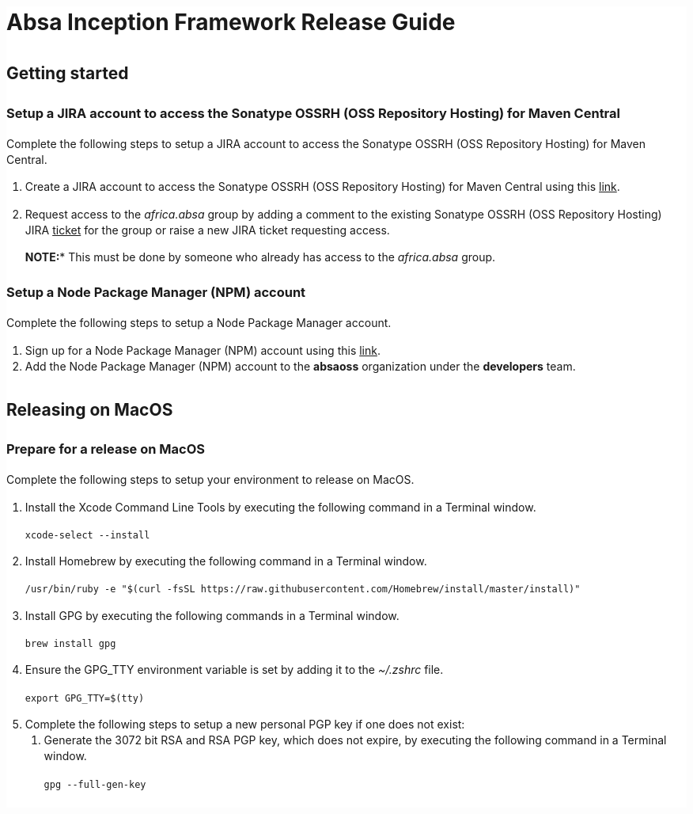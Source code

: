 # Absa Inception Framework Release Guide

## Getting started

### Setup a JIRA account to access the Sonatype OSSRH (OSS Repository Hosting) for Maven Central

Complete the following steps to setup a JIRA account to access the Sonatype OSSRH (OSS Repository Hosting) for Maven Central.

1. Create a JIRA account to access the Sonatype OSSRH (OSS Repository Hosting) for Maven Central using this [link](https://issues.sonatype.org/secure/Signup!default.jspa).
2. Request access to the *africa.absa* group by adding a comment to the existing Sonatype OSSRH (OSS Repository Hosting) JIRA [ticket](https://issues.sonatype.org/browse/OSSRH-72738) for the group or raise a new JIRA ticket requesting access.

   **NOTE:*** This must be done by someone who already has access to the *africa.absa* group.

### Setup a Node Package Manager (NPM) account

Complete the following steps to setup a Node Package Manager account.

1. Sign up for a Node Package Manager (NPM) account using this [link](https://www.npmjs.com/signup).
2. Add the Node Package Manager (NPM) account to the **absaoss** organization under the **developers** team.


## Releasing on MacOS

### Prepare for a release on MacOS

Complete the following steps to setup your environment to release on MacOS.

1. Install the Xcode Command Line Tools by executing the following command in a Terminal
   window.
   ```
   xcode-select --install
   ```
2. Install Homebrew by executing the following command in a Terminal window.
   ```
   /usr/bin/ruby -e "$(curl -fsSL https://raw.githubusercontent.com/Homebrew/install/master/install)"
   ```
3. Install GPG by executing the following commands in a Terminal window.
   ```
   brew install gpg
   ```
4. Ensure the GPG_TTY environment variable is set by adding it to the *~/.zshrc* file.
   ```
   export GPG_TTY=$(tty)
   ```
5. Complete the following steps to setup a new personal PGP key if one does not exist:
   1. Generate the 3072 bit RSA and RSA PGP key, which does not expire, by executing the following command in a Terminal window.
      ```
      gpg --full-gen-key
   